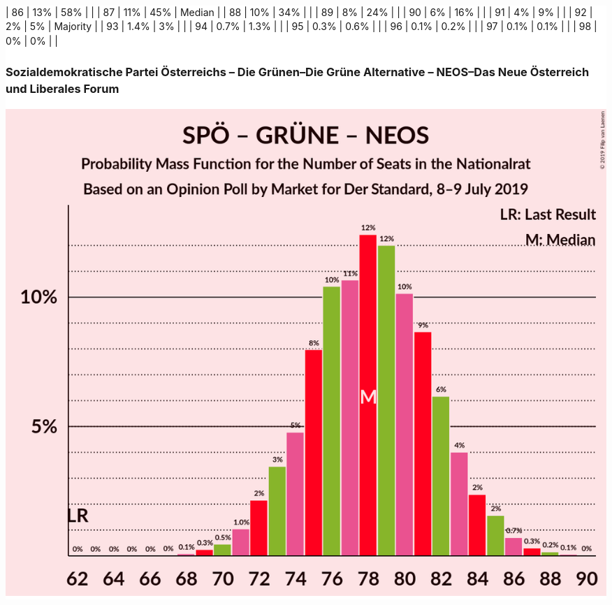 | 86 | 13% | 58% |  |
| 87 | 11% | 45% | Median |
| 88 | 10% | 34% |  |
| 89 | 8% | 24% |  |
| 90 | 6% | 16% |  |
| 91 | 4% | 9% |  |
| 92 | 2% | 5% | Majority |
| 93 | 1.4% | 3% |  |
| 94 | 0.7% | 1.3% |  |
| 95 | 0.3% | 0.6% |  |
| 96 | 0.1% | 0.2% |  |
| 97 | 0.1% | 0.1% |  |
| 98 | 0% | 0% |  |

### Sozialdemokratische Partei Österreichs – Die Grünen–Die Grüne Alternative – NEOS–Das Neue Österreich und Liberales Forum

![Graph with seats probability mass function not yet produced](2019-07-09-Market-coalitions-seats-pmf-spö–grüne–neos.png "Seats Probability Mass Function")
